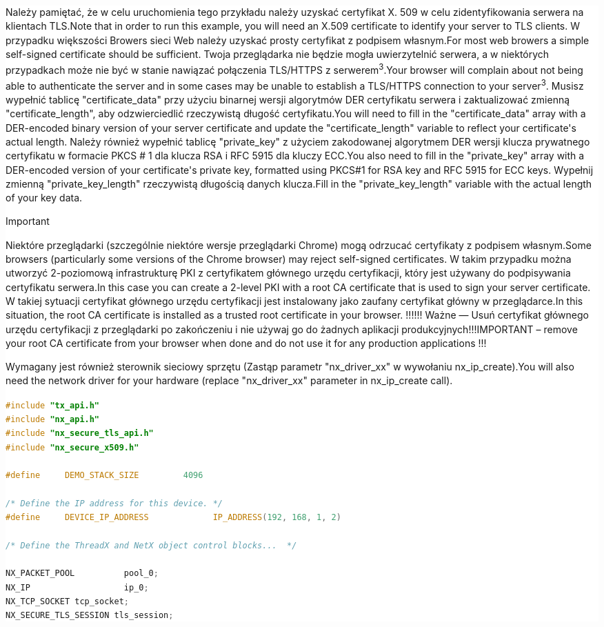 <span data-ttu-id="82825-146">Należy pamiętać, że w celu uruchomienia tego przykładu należy uzyskać certyfikat X. 509 w celu zidentyfikowania serwera na klientach TLS.</span><span class="sxs-lookup"><span data-stu-id="82825-146">Note that in order to run this example, you will need an X.509 certificate to identify your server to TLS clients.</span></span> <span data-ttu-id="82825-147">W przypadku większości Browers sieci Web należy uzyskać prosty certyfikat z podpisem własnym.</span><span class="sxs-lookup"><span data-stu-id="82825-147">For most web browers a simple self-signed certificate should be sufficient.</span></span> <span data-ttu-id="82825-148">Twoja przeglądarka nie będzie mogła uwierzytelnić serwera, a w niektórych przypadkach może nie być w stanie nawiązać połączenia TLS/HTTPS z serwerem<sup>3</sup>.</span><span class="sxs-lookup"><span data-stu-id="82825-148">Your browser will complain about not being able to authenticate the server and in some cases may be unable to establish a TLS/HTTPS connection to your server<sup>3</sup>.</span></span> <span data-ttu-id="82825-149">Musisz wypełnić tablicę "certificate_data" przy użyciu binarnej wersji algorytmów DER certyfikatu serwera i zaktualizować zmienną "certificate_length", aby odzwierciedlić rzeczywistą długość certyfikatu.</span><span class="sxs-lookup"><span data-stu-id="82825-149">You will need to fill in the "certificate_data" array with a DER-encoded binary version of your server certificate and update the "certificate_length" variable to reflect your certificate's actual length.</span></span> <span data-ttu-id="82825-150">Należy również wypełnić tablicę "private_key" z użyciem zakodowanej algorytmem DER wersji klucza prywatnego certyfikatu w formacie PKCS # 1 dla klucza RSA i RFC 5915 dla kluczy ECC.</span><span class="sxs-lookup"><span data-stu-id="82825-150">You also need to fill in the "private_key" array with a DER-encoded version of your certificate's private key, formatted using PKCS#1 for RSA key and RFC 5915 for ECC keys.</span></span> <span data-ttu-id="82825-151">Wypełnij zmienną "private_key_length" rzeczywistą długością danych klucza.</span><span class="sxs-lookup"><span data-stu-id="82825-151">Fill in the "private_key_length" variable with the actual length of your key data.</span></span>

> [!IMPORTANT]
> <span data-ttu-id="82825-152">Niektóre przeglądarki (szczególnie niektóre wersje przeglądarki Chrome) mogą odrzucać certyfikaty z podpisem własnym.</span><span class="sxs-lookup"><span data-stu-id="82825-152">Some browsers (particularly some versions of the Chrome browser) may reject self-signed certificates.</span></span> <span data-ttu-id="82825-153">W takim przypadku można utworzyć 2-poziomową infrastrukturę PKI z certyfikatem głównego urzędu certyfikacji, który jest używany do podpisywania certyfikatu serwera.</span><span class="sxs-lookup"><span data-stu-id="82825-153">In this case you can create a 2-level PKI with a root CA certificate that is used to sign your server certificate.</span></span> <span data-ttu-id="82825-154">W takiej sytuacji certyfikat głównego urzędu certyfikacji jest instalowany jako zaufany certyfikat główny w przeglądarce.</span><span class="sxs-lookup"><span data-stu-id="82825-154">In this situation, the root CA certificate is installed as a trusted root certificate in your browser.</span></span> <span data-ttu-id="82825-155">!!!</span><span class="sxs-lookup"><span data-stu-id="82825-155">!!!</span></span> <span data-ttu-id="82825-156">Ważne — Usuń certyfikat głównego urzędu certyfikacji z przeglądarki po zakończeniu i nie używaj go do żadnych aplikacji produkcyjnych!!!</span><span class="sxs-lookup"><span data-stu-id="82825-156">IMPORTANT – remove your root CA certificate from your browser when done and do not use it for any production applications !!!</span></span>

<span data-ttu-id="82825-157">Wymagany jest również sterownik sieciowy sprzętu (Zastąp parametr "nx_driver_xx" w wywołaniu nx_ip_create).</span><span class="sxs-lookup"><span data-stu-id="82825-157">You will also need the network driver for your hardware (replace "nx_driver_xx" parameter in nx_ip_create call).</span></span>

```C
#include "tx_api.h"
#include "nx_api.h"
#include "nx_secure_tls_api.h"
#include "nx_secure_x509.h"

#define     DEMO_STACK_SIZE         4096

/* Define the IP address for this device. */
#define     DEVICE_IP_ADDRESS             IP_ADDRESS(192, 168, 1, 2)

/* Define the ThreadX and NetX object control blocks...  */

NX_PACKET_POOL          pool_0;
NX_IP                   ip_0;
NX_TCP_SOCKET tcp_socket;
NX_SECURE_TLS_SESSION tls_session;
```